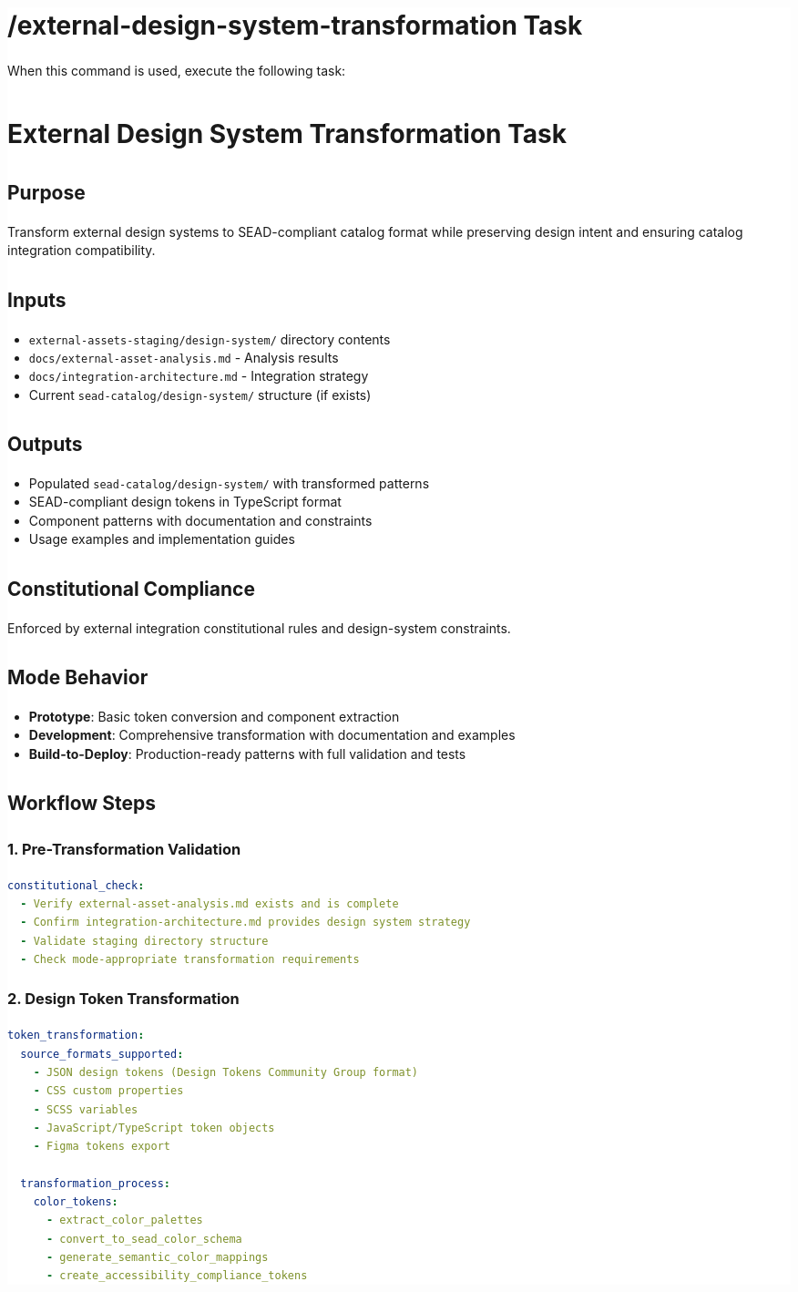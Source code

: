 # /external-design-system-transformation Task

When this command is used, execute the following task:

# External Design System Transformation Task

## Purpose
Transform external design systems to SEAD-compliant catalog format while preserving design intent and ensuring catalog integration compatibility.

## Inputs
- `external-assets-staging/design-system/` directory contents
- `docs/external-asset-analysis.md` - Analysis results
- `docs/integration-architecture.md` - Integration strategy
- Current `sead-catalog/design-system/` structure (if exists)

## Outputs
- Populated `sead-catalog/design-system/` with transformed patterns
- SEAD-compliant design tokens in TypeScript format
- Component patterns with documentation and constraints
- Usage examples and implementation guides

## Constitutional Compliance
Enforced by external integration constitutional rules and design-system constraints.

## Mode Behavior
- **Prototype**: Basic token conversion and component extraction
- **Development**: Comprehensive transformation with documentation and examples
- **Build-to-Deploy**: Production-ready patterns with full validation and tests

## Workflow Steps

### 1. Pre-Transformation Validation
```yaml
constitutional_check:
  - Verify external-asset-analysis.md exists and is complete
  - Confirm integration-architecture.md provides design system strategy
  - Validate staging directory structure
  - Check mode-appropriate transformation requirements
```

### 2. Design Token Transformation
```yaml
token_transformation:
  source_formats_supported:
    - JSON design tokens (Design Tokens Community Group format)
    - CSS custom properties
    - SCSS variables
    - JavaScript/TypeScript token objects
    - Figma tokens export
  
  transformation_process:
    color_tokens:
      - extract_color_palettes
      - convert_to_sead_color_schema
      - generate_semantic_color_mappings
      - create_accessibility_compliance_tokens
```